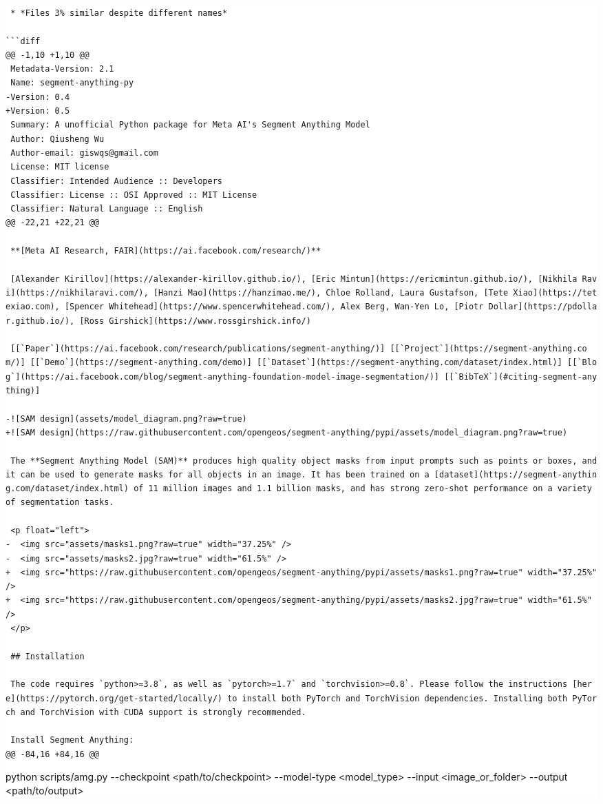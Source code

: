 ```
 * *Files 3% similar despite different names*

```diff
@@ -1,10 +1,10 @@
 Metadata-Version: 2.1
 Name: segment-anything-py
-Version: 0.4
+Version: 0.5
 Summary: A unofficial Python package for Meta AI's Segment Anything Model
 Author: Qiusheng Wu
 Author-email: giswqs@gmail.com
 License: MIT license
 Classifier: Intended Audience :: Developers
 Classifier: License :: OSI Approved :: MIT License
 Classifier: Natural Language :: English
@@ -22,21 +22,21 @@
 
 **[Meta AI Research, FAIR](https://ai.facebook.com/research/)**
 
 [Alexander Kirillov](https://alexander-kirillov.github.io/), [Eric Mintun](https://ericmintun.github.io/), [Nikhila Ravi](https://nikhilaravi.com/), [Hanzi Mao](https://hanzimao.me/), Chloe Rolland, Laura Gustafson, [Tete Xiao](https://tetexiao.com), [Spencer Whitehead](https://www.spencerwhitehead.com/), Alex Berg, Wan-Yen Lo, [Piotr Dollar](https://pdollar.github.io/), [Ross Girshick](https://www.rossgirshick.info/)
 
 [[`Paper`](https://ai.facebook.com/research/publications/segment-anything/)] [[`Project`](https://segment-anything.com/)] [[`Demo`](https://segment-anything.com/demo)] [[`Dataset`](https://segment-anything.com/dataset/index.html)] [[`Blog`](https://ai.facebook.com/blog/segment-anything-foundation-model-image-segmentation/)] [[`BibTeX`](#citing-segment-anything)]
 
-![SAM design](assets/model_diagram.png?raw=true)
+![SAM design](https://raw.githubusercontent.com/opengeos/segment-anything/pypi/assets/model_diagram.png?raw=true)
 
 The **Segment Anything Model (SAM)** produces high quality object masks from input prompts such as points or boxes, and it can be used to generate masks for all objects in an image. It has been trained on a [dataset](https://segment-anything.com/dataset/index.html) of 11 million images and 1.1 billion masks, and has strong zero-shot performance on a variety of segmentation tasks.
 
 <p float="left">
-  <img src="assets/masks1.png?raw=true" width="37.25%" />
-  <img src="assets/masks2.jpg?raw=true" width="61.5%" /> 
+  <img src="https://raw.githubusercontent.com/opengeos/segment-anything/pypi/assets/masks1.png?raw=true" width="37.25%" />
+  <img src="https://raw.githubusercontent.com/opengeos/segment-anything/pypi/assets/masks2.jpg?raw=true" width="61.5%" /> 
 </p>
 
 ## Installation
 
 The code requires `python>=3.8`, as well as `pytorch>=1.7` and `torchvision>=0.8`. Please follow the instructions [here](https://pytorch.org/get-started/locally/) to install both PyTorch and TorchVision dependencies. Installing both PyTorch and TorchVision with CUDA support is strongly recommended.
 
 Install Segment Anything:
@@ -84,16 +84,16 @@
 ```
 python scripts/amg.py --checkpoint <path/to/checkpoint> --model-type <model_type> --input <image_or_folder> --output <path/to/output>
 ```
 
 ```